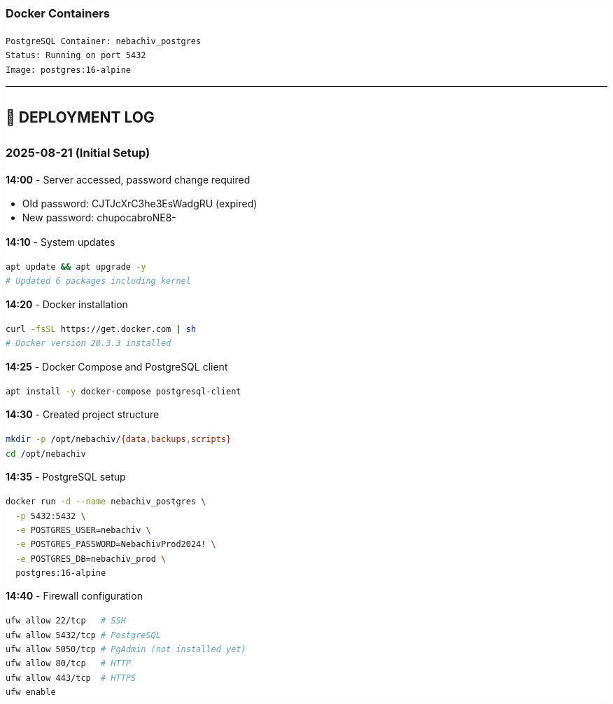 ### Docker Containers
```
PostgreSQL Container: nebachiv_postgres
Status: Running on port 5432
Image: postgres:16-alpine
```

---

## 📝 DEPLOYMENT LOG

### 2025-08-21 (Initial Setup)

**14:00** - Server accessed, password change required
- Old password: CJTJcXrC3he3EsWadgRU (expired)
- New password: chupocabroNE8-

**14:10** - System updates
```bash
apt update && apt upgrade -y
# Updated 6 packages including kernel
```

**14:20** - Docker installation
```bash
curl -fsSL https://get.docker.com | sh
# Docker version 28.3.3 installed
```

**14:25** - Docker Compose and PostgreSQL client
```bash
apt install -y docker-compose postgresql-client
```

**14:30** - Created project structure
```bash
mkdir -p /opt/nebachiv/{data,backups,scripts}
cd /opt/nebachiv
```

**14:35** - PostgreSQL setup
```bash
docker run -d --name nebachiv_postgres \
  -p 5432:5432 \
  -e POSTGRES_USER=nebachiv \
  -e POSTGRES_PASSWORD=NebachivProd2024! \
  -e POSTGRES_DB=nebachiv_prod \
  postgres:16-alpine
```

**14:40** - Firewall configuration
```bash
ufw allow 22/tcp   # SSH
ufw allow 5432/tcp # PostgreSQL
ufw allow 5050/tcp # PgAdmin (not installed yet)
ufw allow 80/tcp   # HTTP
ufw allow 443/tcp  # HTTPS
ufw enable
```
